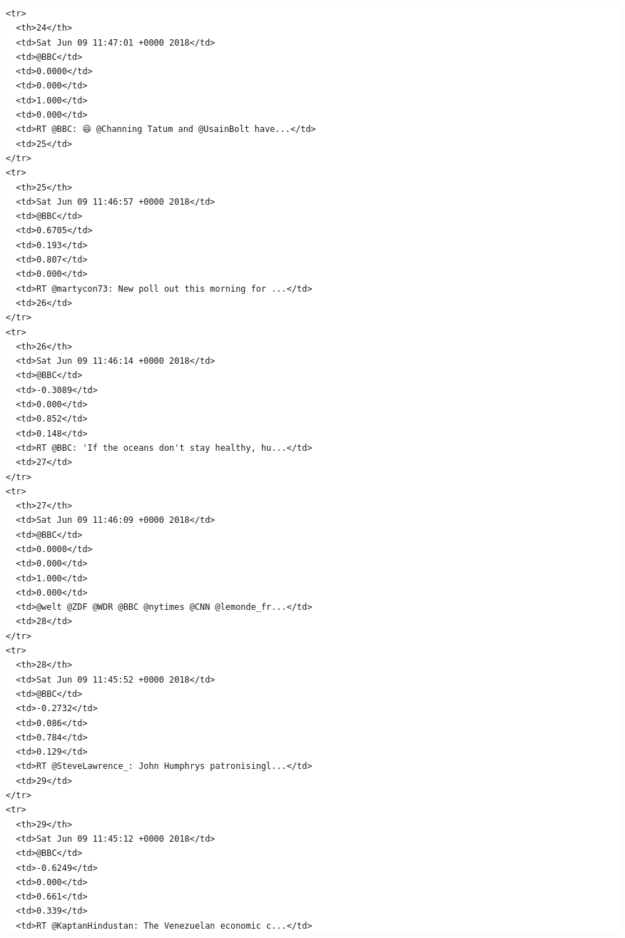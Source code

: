     <tr>
      <th>24</th>
      <td>Sat Jun 09 11:47:01 +0000 2018</td>
      <td>@BBC</td>
      <td>0.0000</td>
      <td>0.000</td>
      <td>1.000</td>
      <td>0.000</td>
      <td>RT @BBC: 😆 @Channing Tatum and @UsainBolt have...</td>
      <td>25</td>
    </tr>
    <tr>
      <th>25</th>
      <td>Sat Jun 09 11:46:57 +0000 2018</td>
      <td>@BBC</td>
      <td>0.6705</td>
      <td>0.193</td>
      <td>0.807</td>
      <td>0.000</td>
      <td>RT @martycon73: New poll out this morning for ...</td>
      <td>26</td>
    </tr>
    <tr>
      <th>26</th>
      <td>Sat Jun 09 11:46:14 +0000 2018</td>
      <td>@BBC</td>
      <td>-0.3089</td>
      <td>0.000</td>
      <td>0.852</td>
      <td>0.148</td>
      <td>RT @BBC: 'If the oceans don't stay healthy, hu...</td>
      <td>27</td>
    </tr>
    <tr>
      <th>27</th>
      <td>Sat Jun 09 11:46:09 +0000 2018</td>
      <td>@BBC</td>
      <td>0.0000</td>
      <td>0.000</td>
      <td>1.000</td>
      <td>0.000</td>
      <td>@welt @ZDF @WDR @BBC @nytimes @CNN @lemonde_fr...</td>
      <td>28</td>
    </tr>
    <tr>
      <th>28</th>
      <td>Sat Jun 09 11:45:52 +0000 2018</td>
      <td>@BBC</td>
      <td>-0.2732</td>
      <td>0.086</td>
      <td>0.784</td>
      <td>0.129</td>
      <td>RT @SteveLawrence_: John Humphrys patronisingl...</td>
      <td>29</td>
    </tr>
    <tr>
      <th>29</th>
      <td>Sat Jun 09 11:45:12 +0000 2018</td>
      <td>@BBC</td>
      <td>-0.6249</td>
      <td>0.000</td>
      <td>0.661</td>
      <td>0.339</td>
      <td>RT @KaptanHindustan: The Venezuelan economic c...</td>